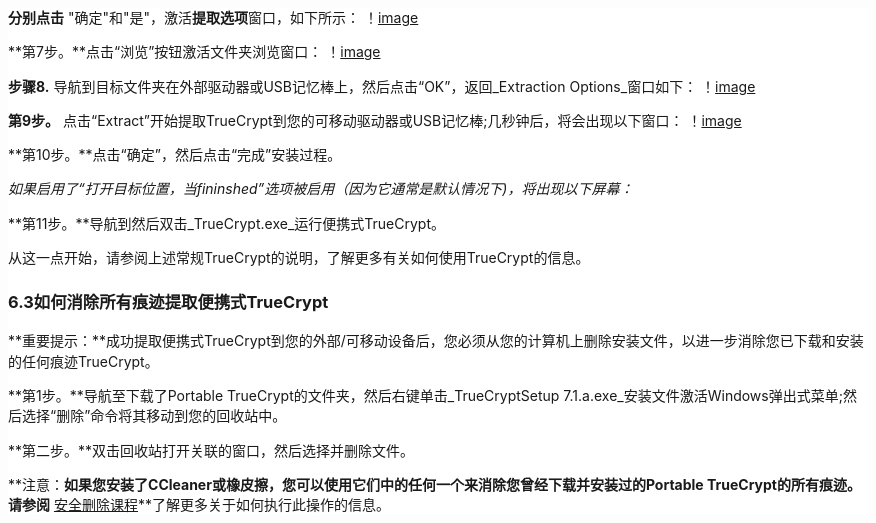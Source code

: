 **分别点击** "确定"和"是"，激活**提取选项**窗口，如下所示：
！[image](tool_truecrypt39.png)

**第7步。**点击“浏览”按钮激活文件夹浏览窗口：
！[image](tool_truecrypt40.png)

**步骤8.** 导航到目标文件夹在外部驱动器或USB记忆棒上，然后点击“OK”，返回_Extraction Options_窗口如下：
！[image](tool_truecrypt41.png)

**第9步。** 点击“Extract”开始提取TrueCrypt到您的可移动驱动器或USB记忆棒;几秒钟后，将会出现以下窗口：
！[image](tool_truecrypt42.png)

**第10步。**点击“确定”，然后点击“完成”安装过程。

_如果启用了“打开目标位置，当fininshed”选项被启用（因为它通常是默认情况下)，将出现以下屏幕：_ 

**第11步。**导航到然后双击_TrueCrypt.exe_运行便携式TrueCrypt。

从这一点开始，请参阅上述常规TrueCrypt的说明，了解更多有关如何使用TrueCrypt的信息。

### 6.3如何消除所有痕迹提取便携式TrueCrypt 

**重要提示：**成功提取便携式TrueCrypt到您的外部/可移动设备后，您必须从您的计算机上删除安装文件，以进一步消除您已下载和安装的任何痕迹TrueCrypt。

**第1步。**导航至下载了Portable TrueCrypt的文件夹，然后右键单击_TrueCryptSetup 7.1.a.exe_安装文件激活Windows弹出式菜单;然后选择“删除”命令将其移动到您的回收站中。

**第二步。**双击回收站打开关联的窗口，然后选择并删除文件。

**注意：**如果您安装了CCleaner或橡皮擦，您可以使用它们中的任何一个来消除您曾经下载并安装过的Portable TrueCrypt的所有痕迹。请参阅** [安全删除课程](伞：//课程/安全删除)**了解更多关于如何执行此操作的信息。